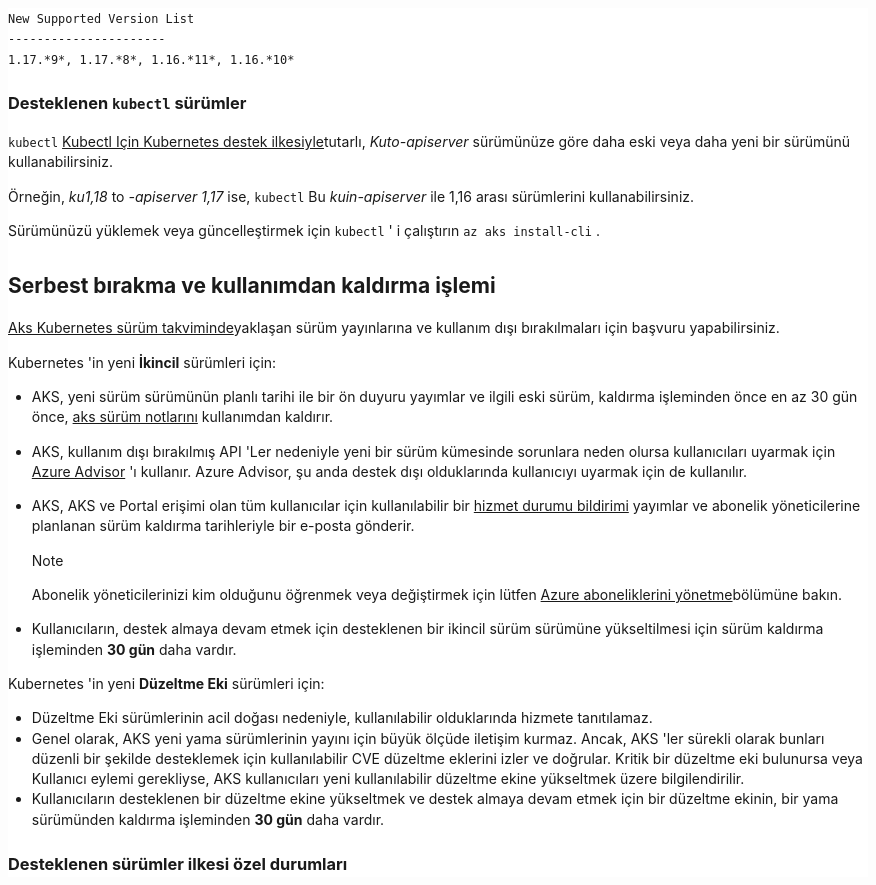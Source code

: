 ```
New Supported Version List
----------------------
1.17.*9*, 1.17.*8*, 1.16.*11*, 1.16.*10*
```

### <a name="supported-kubectl-versions"></a>Desteklenen `kubectl` sürümler

`kubectl` [Kubectl Için Kubernetes destek ilkesiyle](https://kubernetes.io/docs/setup/release/version-skew-policy/#kubectl)tutarlı, *Kuto-apiserver* sürümünüze göre daha eski veya daha yeni bir sürümünü kullanabilirsiniz.

Örneğin, *ku1,18* to *-apiserver* *1,17* ise,  `kubectl` Bu *kuin-apiserver* ile 1,16 arası sürümlerini kullanabilirsiniz.

Sürümünüzü yüklemek veya güncelleştirmek için `kubectl` ' i çalıştırın `az aks install-cli` .

## <a name="release-and-deprecation-process"></a>Serbest bırakma ve kullanımdan kaldırma işlemi

[Aks Kubernetes sürüm takviminde](#aks-kubernetes-release-calendar)yaklaşan sürüm yayınlarına ve kullanım dışı bırakılmaları için başvuru yapabilirsiniz.

Kubernetes 'in yeni **İkincil** sürümleri için:
  * AKS, yeni sürüm sürümünün planlı tarihi ile bir ön duyuru yayımlar ve ilgili eski sürüm, kaldırma işleminden önce en az 30 gün önce, [aks sürüm notlarını](https://aka.ms/aks/releasenotes) kullanımdan kaldırır.
  * AKS, kullanım dışı bırakılmış API 'Ler nedeniyle yeni bir sürüm kümesinde sorunlara neden olursa kullanıcıları uyarmak için [Azure Advisor](https://docs.microsoft.com/azure/advisor/advisor-overview) 'ı kullanır. Azure Advisor, şu anda destek dışı olduklarında kullanıcıyı uyarmak için de kullanılır.
  * AKS, AKS ve Portal erişimi olan tüm kullanıcılar için kullanılabilir bir [hizmet durumu bildirimi](../service-health/service-health-overview.md) yayımlar ve abonelik yöneticilerine planlanan sürüm kaldırma tarihleriyle bir e-posta gönderir.

    > [!NOTE]
    > Abonelik yöneticilerinizi kim olduğunu öğrenmek veya değiştirmek için lütfen [Azure aboneliklerini yönetme](../cost-management-billing/manage/add-change-subscription-administrator.md#assign-a-subscription-administrator)bölümüne bakın.
    
  * Kullanıcıların, destek almaya devam etmek için desteklenen bir ikincil sürüm sürümüne yükseltilmesi için sürüm kaldırma işleminden **30 gün** daha vardır.

Kubernetes 'in yeni **Düzeltme Eki** sürümleri için:
  * Düzeltme Eki sürümlerinin acil doğası nedeniyle, kullanılabilir olduklarında hizmete tanıtılamaz.
  * Genel olarak, AKS yeni yama sürümlerinin yayını için büyük ölçüde iletişim kurmaz. Ancak, AKS 'ler sürekli olarak bunları düzenli bir şekilde desteklemek için kullanılabilir CVE düzeltme eklerini izler ve doğrular. Kritik bir düzeltme eki bulunursa veya Kullanıcı eylemi gerekliyse, AKS kullanıcıları yeni kullanılabilir düzeltme ekine yükseltmek üzere bilgilendirilir.
  * Kullanıcıların desteklenen bir düzeltme ekine yükseltmek ve destek almaya devam etmek için bir düzeltme ekinin, bir yama sürümünden kaldırma işleminden **30 gün** daha vardır.

### <a name="supported-versions-policy-exceptions"></a>Desteklenen sürümler ilkesi özel durumları


[aks-engine]: https://github.com/Azure/aks-engine
[azure-update-channel]: https://azure.microsoft.com/updates/?product=kubernetes-service
[aks-upgrade]: upgrade-cluster.md
[az-aks-get-versions]: /cli/azure/aks#az_aks_get_versions
[preview-terms]: https://azure.microsoft.com/support/legal/preview-supplemental-terms/